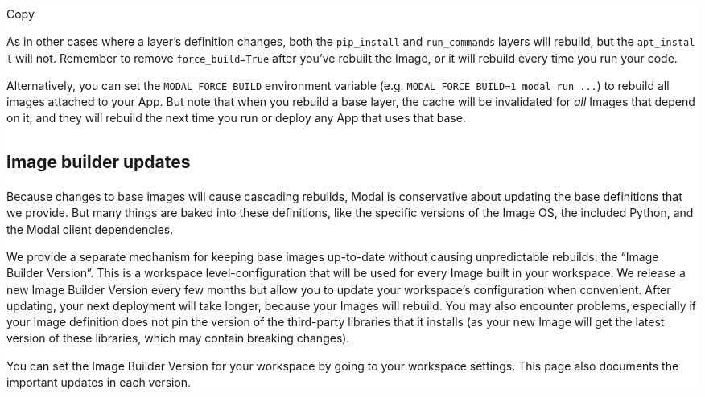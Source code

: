 Copy

As in other cases where a layer’s definition changes, both the `pip_install`
and `run_commands` layers will rebuild, but the `apt_install` will not.
Remember to remove `force_build=True` after you’ve rebuilt the Image, or it
will rebuild every time you run your code.

Alternatively, you can set the `MODAL_FORCE_BUILD` environment variable (e.g.
`MODAL_FORCE_BUILD=1 modal run ...`) to rebuild all images attached to your
App. But note that when you rebuild a base layer, the cache will be
invalidated for _all_ Images that depend on it, and they will rebuild the next
time you run or deploy any App that uses that base.

## Image builder updates

Because changes to base images will cause cascading rebuilds, Modal is
conservative about updating the base definitions that we provide. But many
things are baked into these definitions, like the specific versions of the
Image OS, the included Python, and the Modal client dependencies.

We provide a separate mechanism for keeping base images up-to-date without
causing unpredictable rebuilds: the “Image Builder Version”. This is a
workspace level-configuration that will be used for every Image built in your
workspace. We release a new Image Builder Version every few months but allow
you to update your workspace’s configuration when convenient. After updating,
your next deployment will take longer, because your Images will rebuild. You
may also encounter problems, especially if your Image definition does not pin
the version of the third-party libraries that it installs (as your new Image
will get the latest version of these libraries, which may contain breaking
changes).

You can set the Image Builder Version for your workspace by going to your
workspace settings. This page also documents the important updates in each
version.

